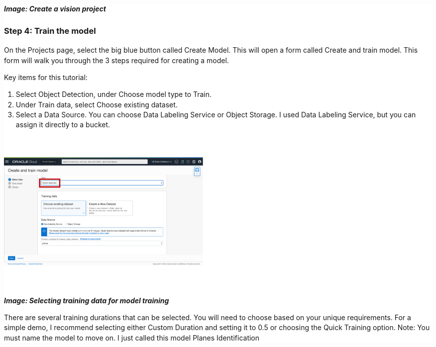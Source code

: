 ***Image: Create a vision project***

### Step 4: Train the model
On the Projects page, select the big blue button called Create Model.  This will open a form called Create and train model.  This form will walk you through the 3 steps required for creating a model.

Key items for this tutorial:
1.	Select Object Detection, under Choose model type to Train.
2.	Under Train data, select Choose existing dataset.
3.	Select a Data Source.  You can choose Data Labeling Service or Object Storage. I used Data Labeling Service, but you can assign it directly to a bucket.

<img src="https://github.com/nicktoscano/tutorials/blob/main/assets/train_custom_vision_model/image5.png" width="400" height="300">

***Image: Selecting training data for model training***

There are several training durations that can be selected.  You will need to choose based on your unique requirements.  For a simple demo, I recommend selecting either Custom Duration and setting it to 0.5 or choosing the Quick Training option.  Note: You must name the model to move on. I just called this model Planes Identification

